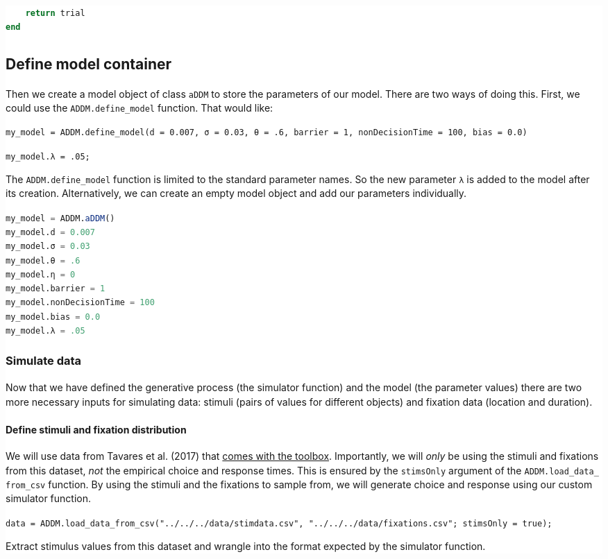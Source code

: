 ```julia
    return trial
end
```

## Define model container

Then we create a model object of class `aDDM` to store the parameters of our model. There are two ways of doing this. First, we could use the `ADDM.define_model` function. That would like:

```@repl 4
my_model = ADDM.define_model(d = 0.007, σ = 0.03, θ = .6, barrier = 1, nonDecisionTime = 100, bias = 0.0)
```

```@repl 4
my_model.λ = .05;
```

The `ADDM.define_model` function is limited to the standard parameter names. So the new parameter `λ` is added to the model after its creation. Alternatively, we can create an empty model object and add our parameters individually.

```julia
my_model = ADDM.aDDM()
my_model.d = 0.007
my_model.σ = 0.03
my_model.θ = .6
my_model.η = 0
my_model.barrier = 1
my_model.nonDecisionTime = 100
my_model.bias = 0.0
my_model.λ = .05
```

### Simulate data

Now that we have defined the generative process (the simulator function) and the model (the parameter values) there are two more necessary inputs for simulating data: stimuli (pairs of values for different objects) and fixation data (location and duration).

#### Define stimuli and fixation distribution

We will use data from Tavares et al. (2017) that [comes with the toolbox](https://github.com/aDDM-Toolbox/ADDM.jl/tree/main/data). Importantly, we will *only* be using the stimuli and fixations from this dataset, *not* the empirical choice and response times. This is ensured by the `stimsOnly` argument of the `ADDM.load_data_from_csv` function. By using the stimuli and the fixations to sample from, we will generate choice and response using our custom simulator function. 

```@repl 4
data = ADDM.load_data_from_csv("../../../data/stimdata.csv", "../../../data/fixations.csv"; stimsOnly = true);
```

Extract stimulus values from this dataset and wrangle into the format expected by the simulator function.
